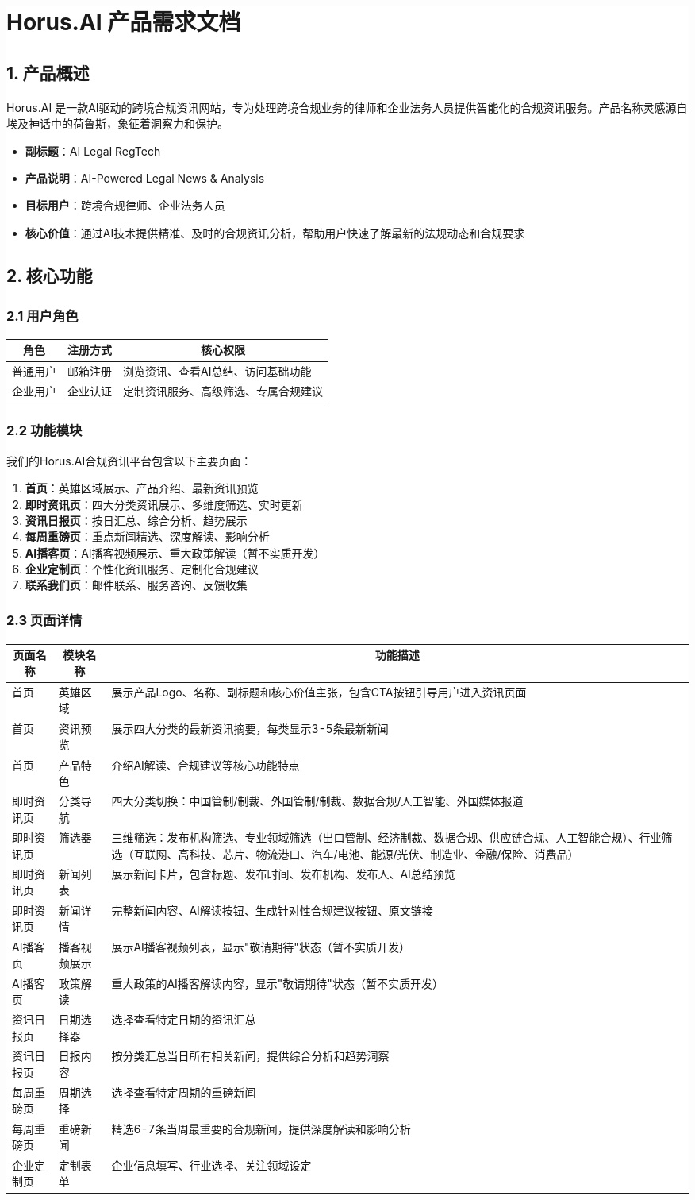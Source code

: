 # Horus.AI 产品需求文档

## 1. 产品概述

Horus.AI 是一款AI驱动的跨境合规资讯网站，专为处理跨境合规业务的律师和企业法务人员提供智能化的合规资讯服务。产品名称灵感源自埃及神话中的荷鲁斯，象征着洞察力和保护。

* **副标题**：AI Legal RegTech

* **产品说明**：AI-Powered Legal News & Analysis

* **目标用户**：跨境合规律师、企业法务人员

* **核心价值**：通过AI技术提供精准、及时的合规资讯分析，帮助用户快速了解最新的法规动态和合规要求

## 2. 核心功能

### 2.1 用户角色

| 角色   | 注册方式 | 核心权限               |
| ---- | ---- | ------------------ |
| 普通用户 | 邮箱注册 | 浏览资讯、查看AI总结、访问基础功能 |
| 企业用户 | 企业认证 | 定制资讯服务、高级筛选、专属合规建议 |

### 2.2 功能模块

我们的Horus.AI合规资讯平台包含以下主要页面：

1. **首页**：英雄区域展示、产品介绍、最新资讯预览
2. **即时资讯页**：四大分类资讯展示、多维度筛选、实时更新
3. **资讯日报页**：按日汇总、综合分析、趋势展示
4. **每周重磅页**：重点新闻精选、深度解读、影响分析
5. **AI播客页**：AI播客视频展示、重大政策解读（暂不实质开发）
6. **企业定制页**：个性化资讯服务、定制化合规建议
7. **联系我们页**：邮件联系、服务咨询、反馈收集

### 2.3 页面详情

| 页面名称  | 模块名称  | 功能描述                                                                                            |
| ----- | ----- | ----------------------------------------------------------------------------------------------- |
| 首页    | 英雄区域  | 展示产品Logo、名称、副标题和核心价值主张，包含CTA按钮引导用户进入资讯页面                                                        |
| 首页    | 资讯预览  | 展示四大分类的最新资讯摘要，每类显示3-5条最新新闻                                                                      |
| 首页    | 产品特色  | 介绍AI解读、合规建议等核心功能特点                                                                              |
| 即时资讯页 | 分类导航  | 四大分类切换：中国管制/制裁、外国管制/制裁、数据合规/人工智能、外国媒体报道                                                         |
| 即时资讯页 | 筛选器   | 三维筛选：发布机构筛选、专业领域筛选（出口管制、经济制裁、数据合规、供应链合规、人工智能合规）、行业筛选（互联网、高科技、芯片、物流港口、汽车/电池、能源/光伏、制造业、金融/保险、消费品） |
| 即时资讯页 | 新闻列表  | 展示新闻卡片，包含标题、发布时间、发布机构、发布人、AI总结预览                                                                |
| 即时资讯页 | 新闻详情  | 完整新闻内容、AI解读按钮、生成针对性合规建议按钮、原文链接                                                                  |
| AI播客页 | 播客视频展示 | 展示AI播客视频列表，显示"敬请期待"状态（暂不实质开发） |
| AI播客页 | 政策解读 | 重大政策的AI播客解读内容，显示"敬请期待"状态（暂不实质开发） |
| 资讯日报页 | 日期选择器 | 选择查看特定日期的资讯汇总                                                                                   |
| 资讯日报页 | 日报内容  | 按分类汇总当日所有相关新闻，提供综合分析和趋势洞察                                                                       |
| 每周重磅页 | 周期选择  | 选择查看特定周期的重磅新闻                                                                                   |
| 每周重磅页 | 重磅新闻  | 精选6-7条当周最重要的合规新闻，提供深度解读和影响分析                                                                    |
| 企业定制页 | 定制表单  | 企业信息填写、行业选择、关注领域设定                                                                              |
